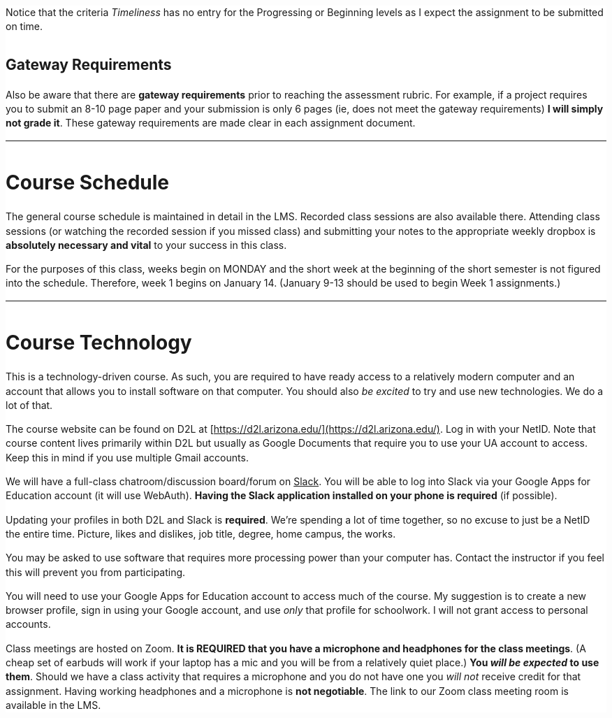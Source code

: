 Notice that the criteria *Timeliness* has no entry for the Progressing or Beginning levels as I expect the assignment to be submitted on time.

## Gateway Requirements

Also be aware that there are **gateway requirements** prior to reaching the assessment rubric. For example, if a project requires you to submit an 8-10 page paper and your submission is only 6 pages (ie, does not meet the gateway requirements) **I will simply not grade it**. These gateway requirements are made clear in each assignment document. 

---

# Course Schedule

The general course schedule is maintained in detail in the LMS. Recorded class sessions are also available there. Attending class sessions (or watching the recorded session if you missed class) and submitting your notes to the appropriate weekly dropbox is **absolutely necessary and vital** to your success in this class.

For the purposes of this class, weeks begin on MONDAY and the short week at the beginning of the short semester is not figured into the schedule. Therefore, week 1 begins on January 14. (January 9-13 should be used to begin Week 1 assignments.)

---

# Course Technology

This is a technology-driven course. As such, you are required to have ready access to a relatively modern computer and an account that allows you to install software on that computer. You should also *be excited* to try and use new technologies. We do a lot of that.

The course website can be found on D2L at [https://d2l.arizona.edu/](https://d2l.arizona.edu/). Log in with your NetID. Note that course content lives primarily within D2L but usually as Google Documents that require you to use your UA account to access. Keep this in mind if you use multiple Gmail accounts.

We will have a full-class chatroom/discussion board/forum on [Slack](https://uasouth.slack.com). You will be able to log into Slack via your Google Apps for Education account (it will use WebAuth). **Having the Slack application installed on your phone is required** (if possible).

Updating your profiles in both D2L and Slack is **required**. We’re spending a lot of time together, so no excuse to just be a NetID the entire time. Picture, likes and dislikes, job title, degree, home campus, the works.

You may be asked to use software that requires more processing power than your computer has. Contact the instructor if you feel this will prevent you from participating.

You will need to use your Google Apps for Education account to access much of the course. My suggestion is to create a new browser profile, sign in using your Google account, and use _only_ that profile for schoolwork. I will not grant access to personal accounts.

Class meetings are hosted on Zoom. **It is REQUIRED that you have a microphone and headphones for the class meetings**. (A cheap set of earbuds will work if your laptop has a mic and you will be from a relatively quiet place.) **You _will be expected_ to use them**. Should we have a class activity that requires a microphone and you do not have one you *will not* receive credit for that assignment. Having working headphones and a microphone is **not negotiable**. The link to our Zoom class meeting room is available in the LMS.
